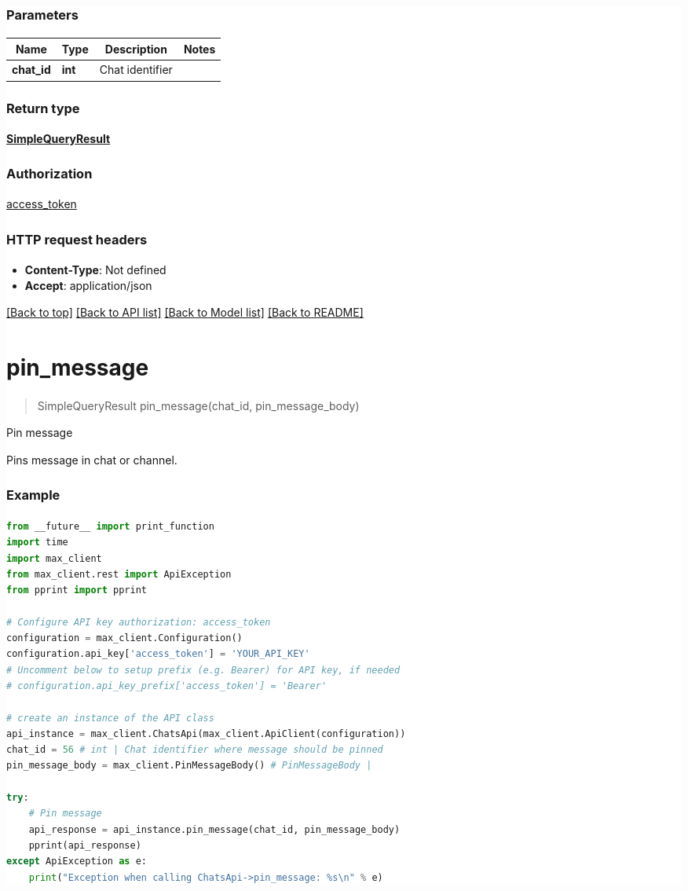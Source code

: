 ### Parameters

Name | Type | Description  | Notes
------------- | ------------- | ------------- | -------------
 **chat_id** | **int**| Chat identifier | 

### Return type

[**SimpleQueryResult**](SimpleQueryResult.md)

### Authorization

[access_token](../README.md#access_token)

### HTTP request headers

 - **Content-Type**: Not defined
 - **Accept**: application/json

[[Back to top]](#) [[Back to API list]](../README.md#documentation-for-api-endpoints) [[Back to Model list]](../README.md#documentation-for-models) [[Back to README]](../README.md)

# **pin_message**
> SimpleQueryResult pin_message(chat_id, pin_message_body)

Pin message

Pins message in chat or channel.

### Example
```python
from __future__ import print_function
import time
import max_client
from max_client.rest import ApiException
from pprint import pprint

# Configure API key authorization: access_token
configuration = max_client.Configuration()
configuration.api_key['access_token'] = 'YOUR_API_KEY'
# Uncomment below to setup prefix (e.g. Bearer) for API key, if needed
# configuration.api_key_prefix['access_token'] = 'Bearer'

# create an instance of the API class
api_instance = max_client.ChatsApi(max_client.ApiClient(configuration))
chat_id = 56 # int | Chat identifier where message should be pinned
pin_message_body = max_client.PinMessageBody() # PinMessageBody | 

try:
    # Pin message
    api_response = api_instance.pin_message(chat_id, pin_message_body)
    pprint(api_response)
except ApiException as e:
    print("Exception when calling ChatsApi->pin_message: %s\n" % e)
```
